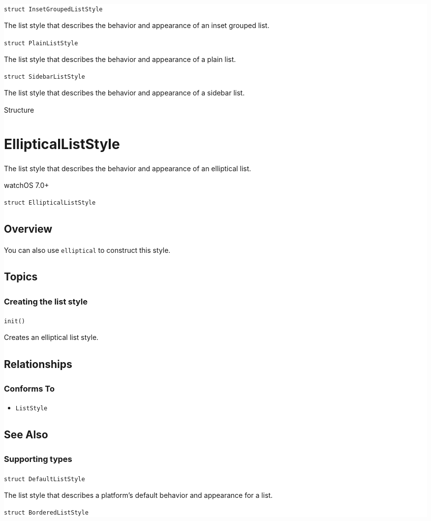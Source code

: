`struct InsetGroupedListStyle`

The list style that describes the behavior and appearance of an inset grouped
list.

`struct PlainListStyle`

The list style that describes the behavior and appearance of a plain list.

`struct SidebarListStyle`

The list style that describes the behavior and appearance of a sidebar list.

Structure

# EllipticalListStyle

The list style that describes the behavior and appearance of an elliptical
list.

watchOS 7.0+

    
    
    struct EllipticalListStyle

## Overview

You can also use `elliptical` to construct this style.

## Topics

### Creating the list style

`init()`

Creates an elliptical list style.

## Relationships

### Conforms To

  * `ListStyle`

## See Also

### Supporting types

`struct DefaultListStyle`

The list style that describes a platform’s default behavior and appearance for
a list.

`struct BorderedListStyle`
